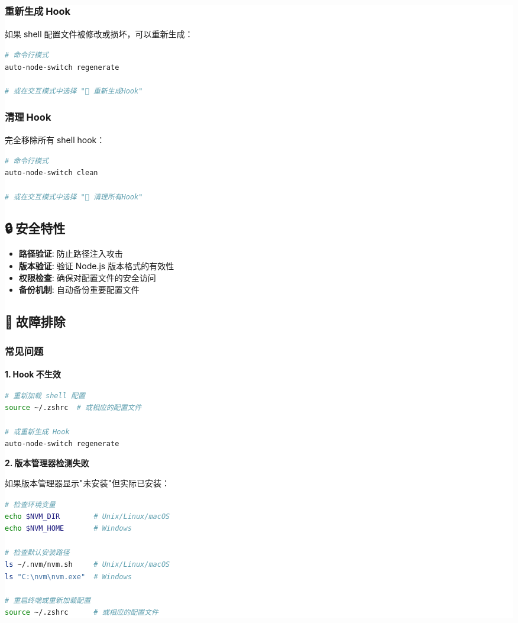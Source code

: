 ### 重新生成 Hook

如果 shell 配置文件被修改或损坏，可以重新生成：

```bash
# 命令行模式
auto-node-switch regenerate

# 或在交互模式中选择 "🔄 重新生成Hook"
```

### 清理 Hook

完全移除所有 shell hook：

```bash
# 命令行模式
auto-node-switch clean

# 或在交互模式中选择 "🧹 清理所有Hook"
```

## 🔒 安全特性

- **路径验证**: 防止路径注入攻击
- **版本验证**: 验证 Node.js 版本格式的有效性
- **权限检查**: 确保对配置文件的安全访问
- **备份机制**: 自动备份重要配置文件

## 🐛 故障排除

### 常见问题

**1. Hook 不生效**

```bash
# 重新加载 shell 配置
source ~/.zshrc  # 或相应的配置文件

# 或重新生成 Hook
auto-node-switch regenerate
```

**2. 版本管理器检测失败**

如果版本管理器显示"未安装"但实际已安装：

```bash
# 检查环境变量
echo $NVM_DIR        # Unix/Linux/macOS
echo $NVM_HOME       # Windows

# 检查默认安装路径
ls ~/.nvm/nvm.sh     # Unix/Linux/macOS
ls "C:\nvm\nvm.exe"  # Windows

# 重启终端或重新加载配置
source ~/.zshrc      # 或相应的配置文件
```

